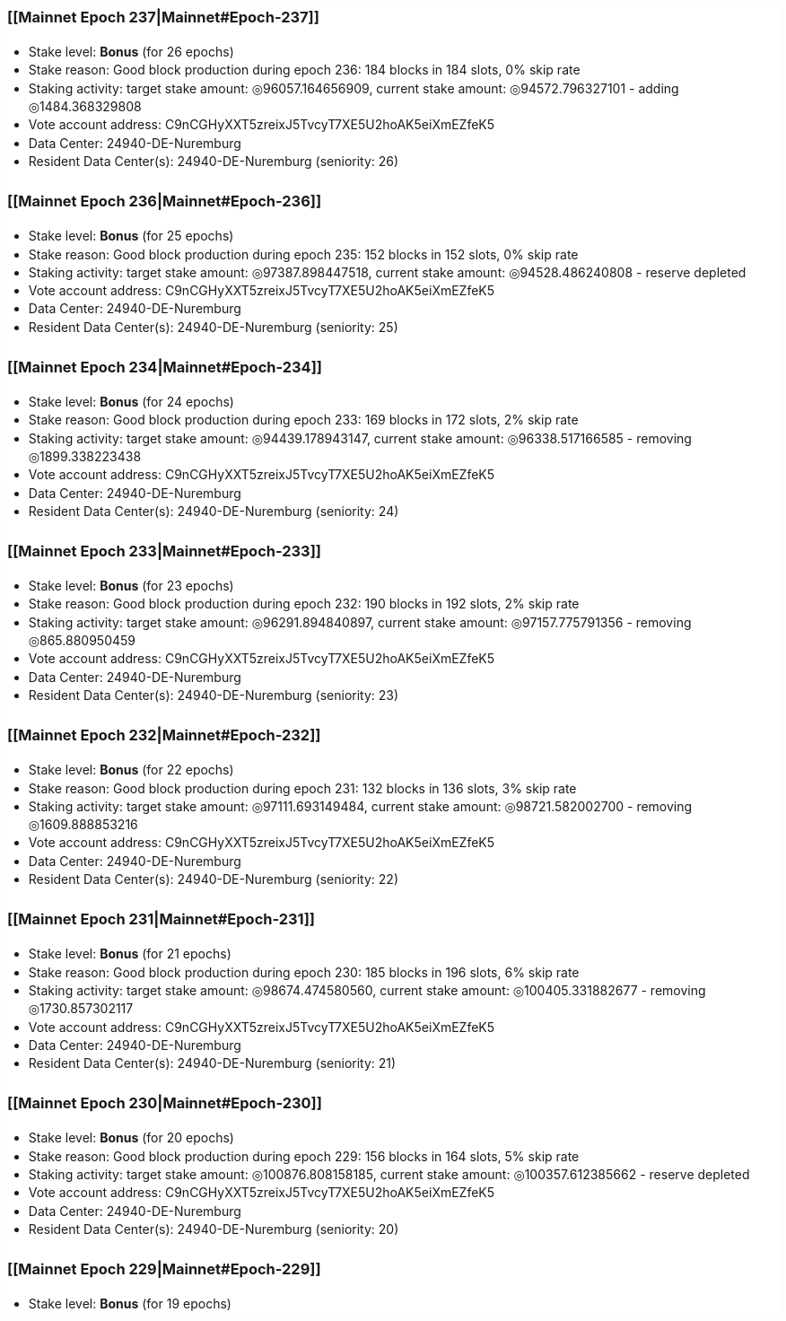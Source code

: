 ### [[Mainnet Epoch 237|Mainnet#Epoch-237]]
* Stake level: **Bonus** (for 26 epochs)
* Stake reason: Good block production during epoch 236: 184 blocks in 184 slots, 0% skip rate
* Staking activity: target stake amount: ◎96057.164656909, current stake amount: ◎94572.796327101 - adding ◎1484.368329808
* Vote account address: C9nCGHyXXT5zreixJ5TvcyT7XE5U2hoAK5eiXmEZfeK5
* Data Center: 24940-DE-Nuremburg
* Resident Data Center(s): 24940-DE-Nuremburg (seniority: 26)
### [[Mainnet Epoch 236|Mainnet#Epoch-236]]
* Stake level: **Bonus** (for 25 epochs)
* Stake reason: Good block production during epoch 235: 152 blocks in 152 slots, 0% skip rate
* Staking activity: target stake amount: ◎97387.898447518, current stake amount: ◎94528.486240808 - reserve depleted
* Vote account address: C9nCGHyXXT5zreixJ5TvcyT7XE5U2hoAK5eiXmEZfeK5
* Data Center: 24940-DE-Nuremburg
* Resident Data Center(s): 24940-DE-Nuremburg (seniority: 25)
### [[Mainnet Epoch 234|Mainnet#Epoch-234]]
* Stake level: **Bonus** (for 24 epochs)
* Stake reason: Good block production during epoch 233: 169 blocks in 172 slots, 2% skip rate
* Staking activity: target stake amount: ◎94439.178943147, current stake amount: ◎96338.517166585 - removing ◎1899.338223438
* Vote account address: C9nCGHyXXT5zreixJ5TvcyT7XE5U2hoAK5eiXmEZfeK5
* Data Center: 24940-DE-Nuremburg
* Resident Data Center(s): 24940-DE-Nuremburg (seniority: 24)
### [[Mainnet Epoch 233|Mainnet#Epoch-233]]
* Stake level: **Bonus** (for 23 epochs)
* Stake reason: Good block production during epoch 232: 190 blocks in 192 slots, 2% skip rate
* Staking activity: target stake amount: ◎96291.894840897, current stake amount: ◎97157.775791356 - removing ◎865.880950459
* Vote account address: C9nCGHyXXT5zreixJ5TvcyT7XE5U2hoAK5eiXmEZfeK5
* Data Center: 24940-DE-Nuremburg
* Resident Data Center(s): 24940-DE-Nuremburg (seniority: 23)
### [[Mainnet Epoch 232|Mainnet#Epoch-232]]
* Stake level: **Bonus** (for 22 epochs)
* Stake reason: Good block production during epoch 231: 132 blocks in 136 slots, 3% skip rate
* Staking activity: target stake amount: ◎97111.693149484, current stake amount: ◎98721.582002700 - removing ◎1609.888853216
* Vote account address: C9nCGHyXXT5zreixJ5TvcyT7XE5U2hoAK5eiXmEZfeK5
* Data Center: 24940-DE-Nuremburg
* Resident Data Center(s): 24940-DE-Nuremburg (seniority: 22)
### [[Mainnet Epoch 231|Mainnet#Epoch-231]]
* Stake level: **Bonus** (for 21 epochs)
* Stake reason: Good block production during epoch 230: 185 blocks in 196 slots, 6% skip rate
* Staking activity: target stake amount: ◎98674.474580560, current stake amount: ◎100405.331882677 - removing ◎1730.857302117
* Vote account address: C9nCGHyXXT5zreixJ5TvcyT7XE5U2hoAK5eiXmEZfeK5
* Data Center: 24940-DE-Nuremburg
* Resident Data Center(s): 24940-DE-Nuremburg (seniority: 21)
### [[Mainnet Epoch 230|Mainnet#Epoch-230]]
* Stake level: **Bonus** (for 20 epochs)
* Stake reason: Good block production during epoch 229: 156 blocks in 164 slots, 5% skip rate
* Staking activity: target stake amount: ◎100876.808158185, current stake amount: ◎100357.612385662 - reserve depleted
* Vote account address: C9nCGHyXXT5zreixJ5TvcyT7XE5U2hoAK5eiXmEZfeK5
* Data Center: 24940-DE-Nuremburg
* Resident Data Center(s): 24940-DE-Nuremburg (seniority: 20)
### [[Mainnet Epoch 229|Mainnet#Epoch-229]]
* Stake level: **Bonus** (for 19 epochs)
